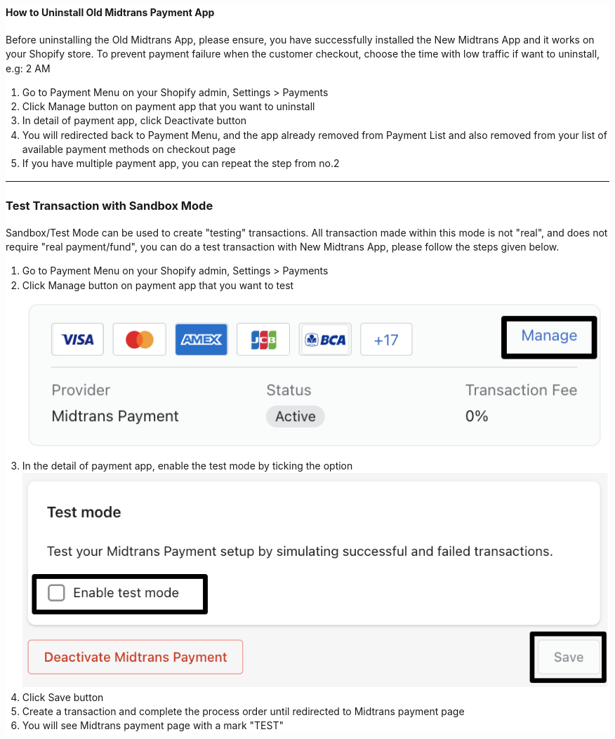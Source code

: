 
#### How to Uninstall Old Midtrans Payment App

Before uninstalling the Old Midtrans App, please ensure, you have successfully installed the New Midtrans App and it works on your Shopify store.
To prevent payment failure when the customer checkout, choose the time with low traffic if want to uninstall, e.g: 2 AM

1. Go to Payment Menu on your Shopify admin, Settings > Payments
2. Click Manage button on payment app that you want to uninstall
3. In detail of payment app, click Deactivate button
4. You will redirected back to Payment Menu, and the app already removed from Payment List and also removed from your list of available payment methods on checkout page
5. If you have multiple payment app, you can repeat the step from no.2

<hr>

### Test Transaction with Sandbox Mode

Sandbox/Test Mode can be used to create "testing" transactions. All transaction made within this mode is not "real", and does not require "real payment/fund", you can do a test transaction with New Midtrans App, please follow the steps given below.

1. Go to Payment Menu on your Shopify admin, Settings > Payments
2. Click Manage button on payment app that you want to test
	![Manage app](./../../../asset/image/shopify-new-21-midtrans-manage-app.png ':size=400')<br>
3. In the detail of payment app, enable the test mode by ticking the option
	![Manage app](./../../../asset/image/shopify-new-22-test-mode.png ':size=400')<br>
4. Click Save button
5. Create a transaction and complete the process order until redirected to Midtrans payment page
6. You will see Midtrans payment page with a mark "TEST"